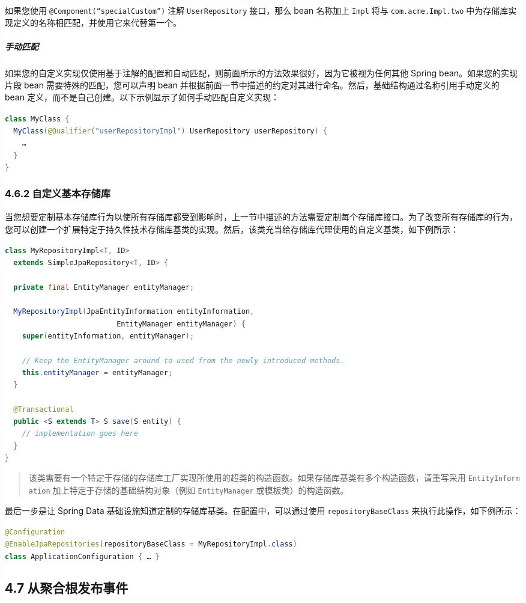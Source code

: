 如果您使用 `@Component(“specialCustom”)` 注解 `UserRepository` 接口，那么 bean 名称加上 `Impl` 将与 `com.acme.Impl.two` 中为存储库实现定义的名称相匹配，并使用它来代替第一个。

##### 手动匹配

如果您的自定义实现仅使用基于注解的配置和自动匹配，则前面所示的方法效果很好，因为它被视为任何其他 Spring bean。如果您的实现片段 bean 需要特殊的匹配，您可以声明 bean 并根据前面一节中描述的约定对其进行命名。然后，基础结构通过名称引用手动定义的 bean 定义，而不是自己创建。以下示例显示了如何手动匹配自定义实现：

```java
class MyClass {
  MyClass(@Qualifier("userRepositoryImpl") UserRepository userRepository) {
    …
  }
}
```

### 4.6.2 自定义基本存储库

当您想要定制基本存储库行为以使所有存储库都受到影响时，上一节中描述的方法需要定制每个存储库接口。为了改变所有存储库的行为，您可以创建一个扩展特定于持久性技术存储库基类的实现。然后，该类充当给存储库代理使用的自定义基类，如下例所示：

```java
class MyRepositoryImpl<T, ID>
  extends SimpleJpaRepository<T, ID> {

  private final EntityManager entityManager;

  MyRepositoryImpl(JpaEntityInformation entityInformation,
                          EntityManager entityManager) {
    super(entityInformation, entityManager);

    // Keep the EntityManager around to used from the newly introduced methods.
    this.entityManager = entityManager;
  }

  @Transactional
  public <S extends T> S save(S entity) {
    // implementation goes here
  }
}
```

> 该类需要有一个特定于存储的存储库工厂实现所使用的超类的构造函数。如果存储库基类有多个构造函数，请重写采用 `EntityInformation` 加上特定于存储的基础结构对象（例如 `EntityManager` 或模板类）的构造函数。

最后一步是让 Spring Data 基础设施知道定制的存储库基类。在配置中，可以通过使用 `repositoryBaseClass` 来执行此操作，如下例所示：

```java
@Configuration
@EnableJpaRepositories(repositoryBaseClass = MyRepositoryImpl.class)
class ApplicationConfiguration { … }
```

## 4.7 从聚合根发布事件

